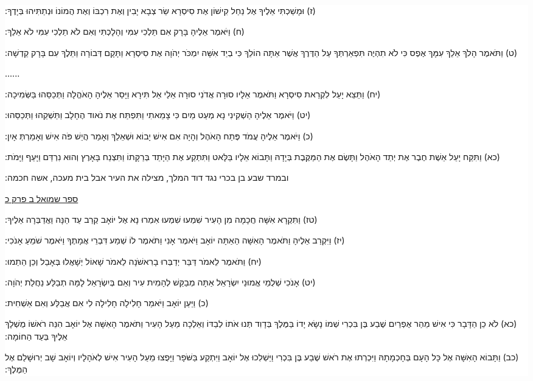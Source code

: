 <span dir="ltr"></span><span dir="rtl">(ז) וּמָשַׁכְתִּי אֵלֶיךָ אֶל נַחַל קִישׁוֹן אֶת
סִיסְרָא שַׂר צְבָא יָבִין וְאֶת רִכְבּוֹ וְאֶת הֲמוֹנוֹ וּנְתַתִּיהוּ בְּיָדֶךָ:</span>

<span dir="ltr"></span><span dir="rtl">(ח) וַיֹּאמֶר אֵלֶיהָ בָּרָק אִם תֵּלְכִי עִמִּי
וְהָלָכְתִּי וְאִם לֹא תֵלְכִי עִמִּי לֹא אֵלֵךְ:</span>

<span dir="ltr"></span><span dir="rtl">(ט) וַתֹּאמֶר הָלֹךְ אֵלֵךְ עִמָּךְ אֶפֶס כִּי לֹא
תִהְיֶה תִּפְאַרְתְּךָ עַל הַדֶּרֶךְ אֲשֶׁר אַתָּה הוֹלֵךְ כִּי בְיַד אִשָּׁה יִמְכֹּר יְהֹוָה אֶת סִיסְרָא וַתָּקָם
דְּבוֹרָה וַתֵּלֶךְ עִם בָּרָק קֵדְשָׁה:</span>

<span dir="ltr">......</span>

<span dir="ltr"></span><span dir="rtl">(יח) וַתֵּצֵא יָעֵל לִקְרַאת סִיסְרָא וַתֹּאמֶר
אֵלָיו סוּרָה אֲדֹנִי סוּרָה אֵלַי אַל תִּירָא וַיָּסַר אֵלֶיהָ הָאֹהֱלָה וַתְּכַסֵּהוּ בַּשְּׂמִיכָה:</span>

<span dir="ltr"></span><span dir="rtl">(יט) וַיֹּאמֶר אֵלֶיהָ הַשְׁקִינִי נָא מְעַט מַיִם
כִּי צָמֵאתִי וַתִּפְתַּח אֶת נֹאוד הֶחָלָב וַתַּשְׁקֵהוּ וַתְּכַסֵּהוּ:</span>

<span dir="ltr"></span><span dir="rtl">(כ) וַיֹּאמֶר אֵלֶיהָ עֲמֹד פֶּתַח הָאֹהֶל וְהָיָה
אִם אִישׁ יָבוֹא וּשְׁאֵלֵךְ וְאָמַר הֲיֵשׁ פֹּה אִישׁ וְאָמַרְתְּ אָיִן:</span>

<span dir="ltr"></span><span dir="rtl">(כא) וַתִּקַּח יָעֵל אֵשֶׁת חֶבֶר אֶת יְתַד הָאֹהֶל
וַתָּשֶׂם אֶת הַמַּקֶּבֶת בְּיָדָהּ וַתָּבוֹא אֵלָיו בַּלָּאט וַתִּתְקַע אֶת הַיָּתֵד בְּרַקָּתוֹ וַתִּצְנַח בָּאָרֶץ וְהוּא
נִרְדַּם וַיָּעַף וַיָּמֹת:</span>

<span dir="ltr"></span>

<span dir="rtl">ובמרד שבע בן בכרי נגד דוד המלך, מצילה את העיר אבל בית
מעכה, אשה חכמה:</span>

<span dir="ltr"></span>

<span dir="rtl"><u>ספר שמואל ב פרק כ</u></span>

<span dir="ltr"></span><span dir="rtl">(טז) וַתִּקְרָא אִשָּׁה חֲכָמָה מִן הָעִיר שִׁמְעוּ
שִׁמְעוּ אִמְרוּ נָא אֶל יוֹאָב קְרַב עַד הֵנָּה וַאֲדַבְּרָה אֵלֶיךָ:</span>

<span dir="ltr"></span><span dir="rtl">(יז) וַיִּקְרַב אֵלֶיהָ וַתֹּאמֶר הָאִשָּׁה הַאַתָּה
יוֹאָב וַיֹּאמֶר אָנִי וַתֹּאמֶר לוֹ שְׁמַע דִּבְרֵי אֲמָתֶךָ וַיֹּאמֶר שֹׁמֵעַ אָנֹכִי:</span>

<span dir="ltr"></span><span dir="rtl">(יח) וַתֹּאמֶר לֵאמֹר דַּבֵּר יְדַבְּרוּ בָרִאשֹׁנָה
לֵאמֹר שָׁאוֹל יְשָׁאֲלוּ בְּאָבֵל וְכֵן הֵתַמוּ:</span>

<span dir="ltr"></span><span dir="rtl">(יט) אָנֹכִי שְׁלֻמֵי אֱמוּנֵי יִשְׂרָאֵל אַתָּה
מְבַקֵּשׁ לְהָמִית עִיר וְאֵם בְּיִשְׂרָאֵל לָמָּה תְבַלַּע נַחֲלַת יְהֹוָה:</span>

<span dir="ltr"></span><span dir="rtl">(כ) וַיַּעַן יוֹאָב וַיֹּאמַר חָלִילָה חָלִילָה
לִי אִם אֲבַלַּע וְאִם אַשְׁחִית:</span>

<span dir="ltr"></span><span dir="rtl">(כא) לֹא כֵן הַדָּבָר כִּי אִישׁ מֵהַר אֶפְרַיִם
שֶׁבַע בֶּן בִּכְרִי שְׁמוֹ נָשָׂא יָדוֹ בַּמֶּלֶךְ בְּדָוִד תְּנוּ אֹתוֹ לְבַדּוֹ וְאֵלְכָה מֵעַל הָעִיר וַתֹּאמֶר הָאִשָּׁה
אֶל יוֹאָב הִנֵּה רֹאשׁוֹ מֻשְׁלָךְ אֵלֶיךָ בְּעַד הַחוֹמָה:</span>

<span dir="ltr"></span><span dir="rtl">(כב) וַתָּבוֹא הָאִשָּׁה אֶל כָּל הָעָם בְּחָכְמָתָהּ
וַיִּכְרְתוּ אֶת רֹאשׁ שֶׁבַע בֶּן בִּכְרִי וַיַּשְׁלִכוּ אֶל יוֹאָב וַיִּתְקַע בַּשֹּׁפָר וַיָּפֻצוּ מֵעַל הָעִיר אִישׁ
לְאֹהָלָיו וְיוֹאָב שָׁב יְרוּשָׁלַם אֶל הַמֶּלֶךְ:</span>
